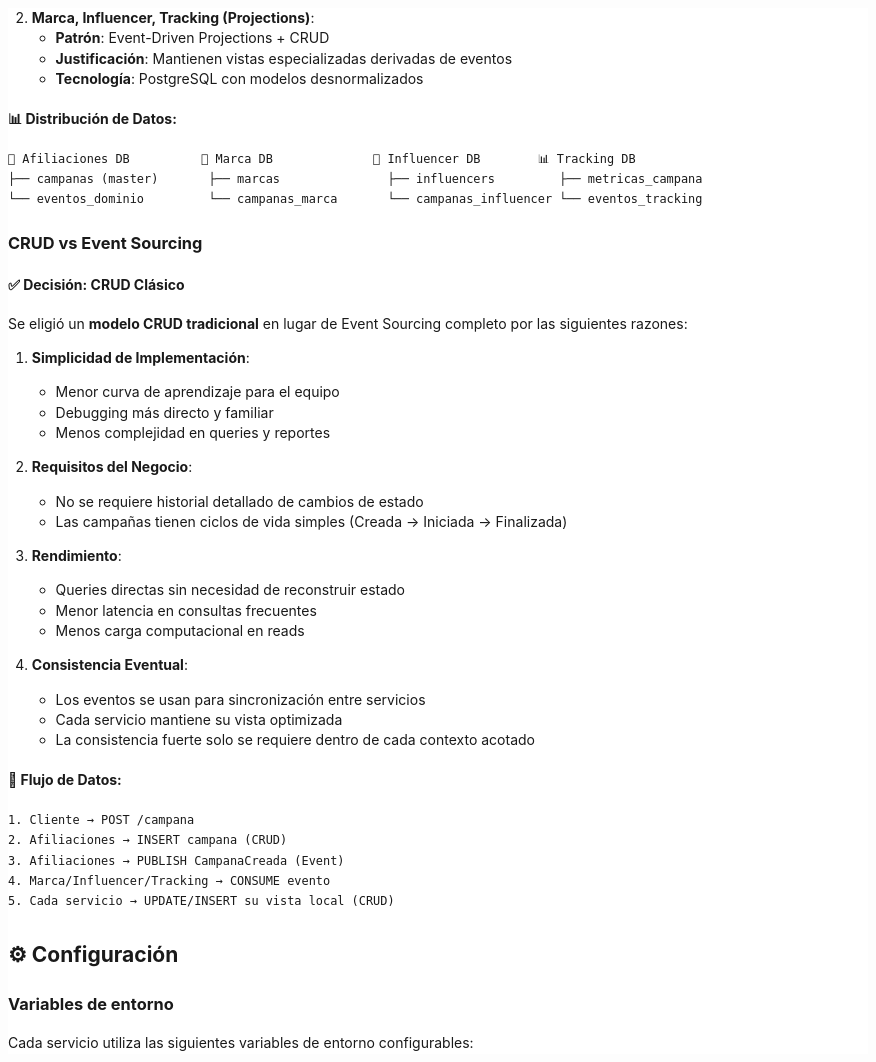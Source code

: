 2. **Marca, Influencer, Tracking (Projections)**:
   - **Patrón**: Event-Driven Projections + CRUD
   - **Justificación**: Mantienen vistas especializadas derivadas de eventos
   - **Tecnología**: PostgreSQL con modelos desnormalizados

#### 📊 **Distribución de Datos:**

```
🏢 Afiliaciones DB          🏪 Marca DB              👥 Influencer DB        📊 Tracking DB
├── campanas (master)       ├── marcas               ├── influencers         ├── metricas_campana  
└── eventos_dominio         └── campanas_marca       └── campanas_influencer └── eventos_tracking
```

### CRUD vs Event Sourcing

#### ✅ **Decisión: CRUD Clásico**

Se eligió un **modelo CRUD tradicional** en lugar de Event Sourcing completo por las siguientes razones:

1. **Simplicidad de Implementación**: 
   - Menor curva de aprendizaje para el equipo
   - Debugging más directo y familiar
   - Menos complejidad en queries y reportes

2. **Requisitos del Negocio**:
   - No se requiere historial detallado de cambios de estado
   - Las campañas tienen ciclos de vida simples (Creada → Iniciada → Finalizada)

3. **Rendimiento**:
   - Queries directas sin necesidad de reconstruir estado
   - Menor latencia en consultas frecuentes
   - Menos carga computacional en reads

4. **Consistencia Eventual**:
   - Los eventos se usan para sincronización entre servicios
   - Cada servicio mantiene su vista optimizada
   - La consistencia fuerte solo se requiere dentro de cada contexto acotado

#### 🔄 **Flujo de Datos:**

```
1. Cliente → POST /campana
2. Afiliaciones → INSERT campana (CRUD)
3. Afiliaciones → PUBLISH CampanaCreada (Event)
4. Marca/Influencer/Tracking → CONSUME evento
5. Cada servicio → UPDATE/INSERT su vista local (CRUD)
```


## ⚙️ Configuración

### Variables de entorno

Cada servicio utiliza las siguientes variables de entorno configurables:
